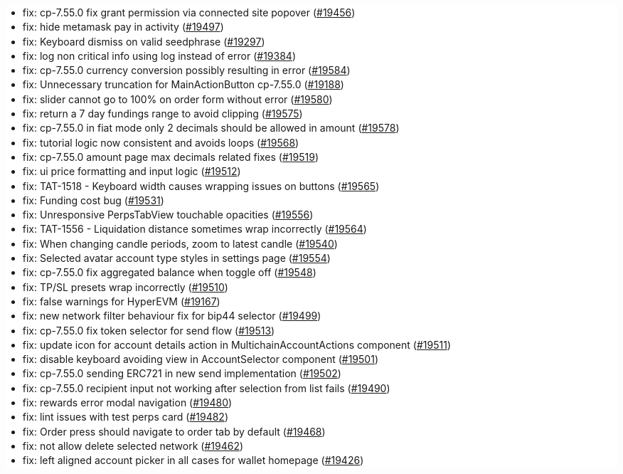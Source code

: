 - fix: cp-7.55.0 fix grant permission via connected site popover ([#19456](https://github.com/MetaMask/metamask-mobile/pull/19456))
- fix: hide metamask pay in activity ([#19497](https://github.com/MetaMask/metamask-mobile/pull/19497))
- fix: Keyboard dismiss on valid seedphrase ([#19297](https://github.com/MetaMask/metamask-mobile/pull/19297))
- fix: log non critical info using log instead of error ([#19384](https://github.com/MetaMask/metamask-mobile/pull/19384))
- fix: cp-7.55.0 currency conversion possibly resulting in error ([#19584](https://github.com/MetaMask/metamask-mobile/pull/19584))
- fix: Unnecessary truncation for MainActionButton cp-7.55.0 ([#19188](https://github.com/MetaMask/metamask-mobile/pull/19188))
- fix: slider cannot go to 100% on order form without error ([#19580](https://github.com/MetaMask/metamask-mobile/pull/19580))
- fix: return a 7 day fundings range to avoid clipping ([#19575](https://github.com/MetaMask/metamask-mobile/pull/19575))
- fix: cp-7.55.0 in fiat mode only 2 decimals should be allowed in amount ([#19578](https://github.com/MetaMask/metamask-mobile/pull/19578))
- fix: tutorial logic now consistent and avoids loops ([#19568](https://github.com/MetaMask/metamask-mobile/pull/19568))
- fix: cp-7.55.0 amount page max decimals related fixes ([#19519](https://github.com/MetaMask/metamask-mobile/pull/19519))
- fix: ui price formatting and input logic ([#19512](https://github.com/MetaMask/metamask-mobile/pull/19512))
- fix: TAT-1518 - Keyboard width causes wrapping issues on buttons ([#19565](https://github.com/MetaMask/metamask-mobile/pull/19565))
- fix: Funding cost bug ([#19531](https://github.com/MetaMask/metamask-mobile/pull/19531))
- fix: Unresponsive PerpsTabView touchable opacities ([#19556](https://github.com/MetaMask/metamask-mobile/pull/19556))
- fix: TAT-1556 - Liquidation distance sometimes wrap incorrectly ([#19564](https://github.com/MetaMask/metamask-mobile/pull/19564))
- fix: When changing candle periods, zoom to latest candle ([#19540](https://github.com/MetaMask/metamask-mobile/pull/19540))
- fix: Selected avatar account type styles in settings page ([#19554](https://github.com/MetaMask/metamask-mobile/pull/19554))
- fix: cp-7.55.0 fix aggregated balance when toggle off ([#19548](https://github.com/MetaMask/metamask-mobile/pull/19548))
- fix: TP/SL presets wrap incorrectly ([#19510](https://github.com/MetaMask/metamask-mobile/pull/19510))
- fix: false warnings for HyperEVM ([#19167](https://github.com/MetaMask/metamask-mobile/pull/19167))
- fix: new network filter behaviour fix for bip44 selector ([#19499](https://github.com/MetaMask/metamask-mobile/pull/19499))
- fix: cp-7.55.0 fix token selector for send flow ([#19513](https://github.com/MetaMask/metamask-mobile/pull/19513))
- fix: update icon for account details action in MultichainAccountActions component ([#19511](https://github.com/MetaMask/metamask-mobile/pull/19511))
- fix: disable keyboard avoiding view in AccountSelector component ([#19501](https://github.com/MetaMask/metamask-mobile/pull/19501))
- fix: cp-7.55.0 sending ERC721 in new send implementation ([#19502](https://github.com/MetaMask/metamask-mobile/pull/19502))
- fix: cp-7.55.0 recipient input not working after selection from list fails ([#19490](https://github.com/MetaMask/metamask-mobile/pull/19490))
- fix: rewards error modal navigation ([#19480](https://github.com/MetaMask/metamask-mobile/pull/19480))
- fix: lint issues with test perps card ([#19482](https://github.com/MetaMask/metamask-mobile/pull/19482))
- fix: Order press should navigate to order tab by default ([#19468](https://github.com/MetaMask/metamask-mobile/pull/19468))
- fix: not allow delete selected network ([#19462](https://github.com/MetaMask/metamask-mobile/pull/19462))
- fix: left aligned account picker in all cases for wallet homepage ([#19426](https://github.com/MetaMask/metamask-mobile/pull/19426))